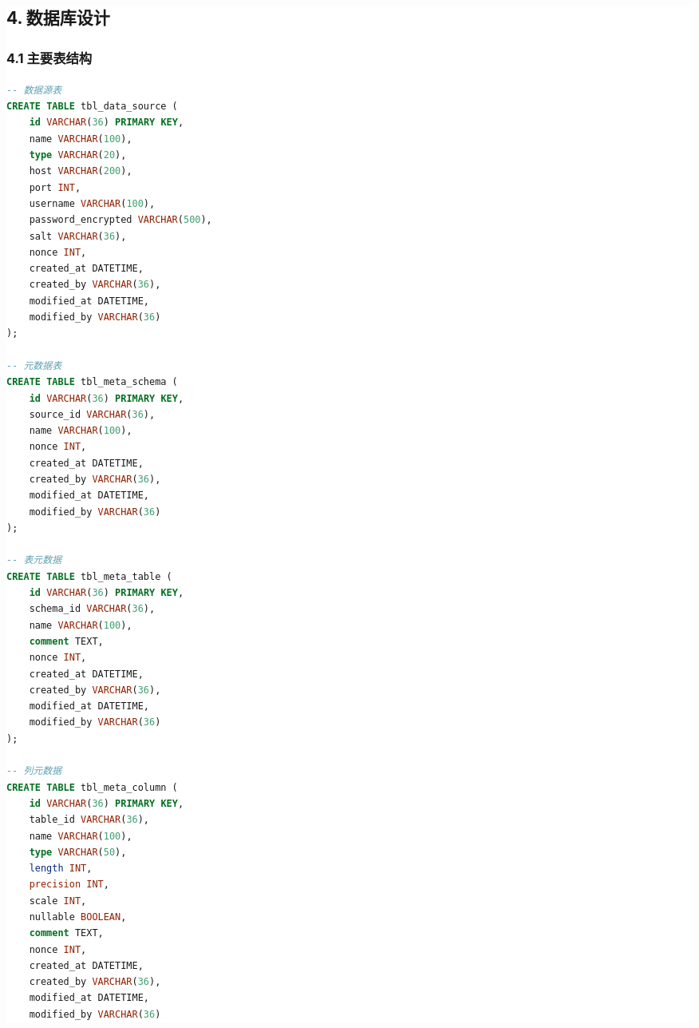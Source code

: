 ## 4. 数据库设计

### 4.1 主要表结构
```sql
-- 数据源表
CREATE TABLE tbl_data_source (
    id VARCHAR(36) PRIMARY KEY,
    name VARCHAR(100),
    type VARCHAR(20),
    host VARCHAR(200),
    port INT,
    username VARCHAR(100),
    password_encrypted VARCHAR(500),
    salt VARCHAR(36),
    nonce INT,
    created_at DATETIME,
    created_by VARCHAR(36),
    modified_at DATETIME,
    modified_by VARCHAR(36)
);

-- 元数据表
CREATE TABLE tbl_meta_schema (
    id VARCHAR(36) PRIMARY KEY,
    source_id VARCHAR(36),
    name VARCHAR(100),
    nonce INT,
    created_at DATETIME,
    created_by VARCHAR(36),
    modified_at DATETIME,
    modified_by VARCHAR(36)
);

-- 表元数据
CREATE TABLE tbl_meta_table (
    id VARCHAR(36) PRIMARY KEY,
    schema_id VARCHAR(36),
    name VARCHAR(100),
    comment TEXT,
    nonce INT,
    created_at DATETIME,
    created_by VARCHAR(36),
    modified_at DATETIME,
    modified_by VARCHAR(36)
);

-- 列元数据
CREATE TABLE tbl_meta_column (
    id VARCHAR(36) PRIMARY KEY,
    table_id VARCHAR(36),
    name VARCHAR(100),
    type VARCHAR(50),
    length INT,
    precision INT,
    scale INT,
    nullable BOOLEAN,
    comment TEXT,
    nonce INT,
    created_at DATETIME,
    created_by VARCHAR(36),
    modified_at DATETIME,
    modified_by VARCHAR(36)
```